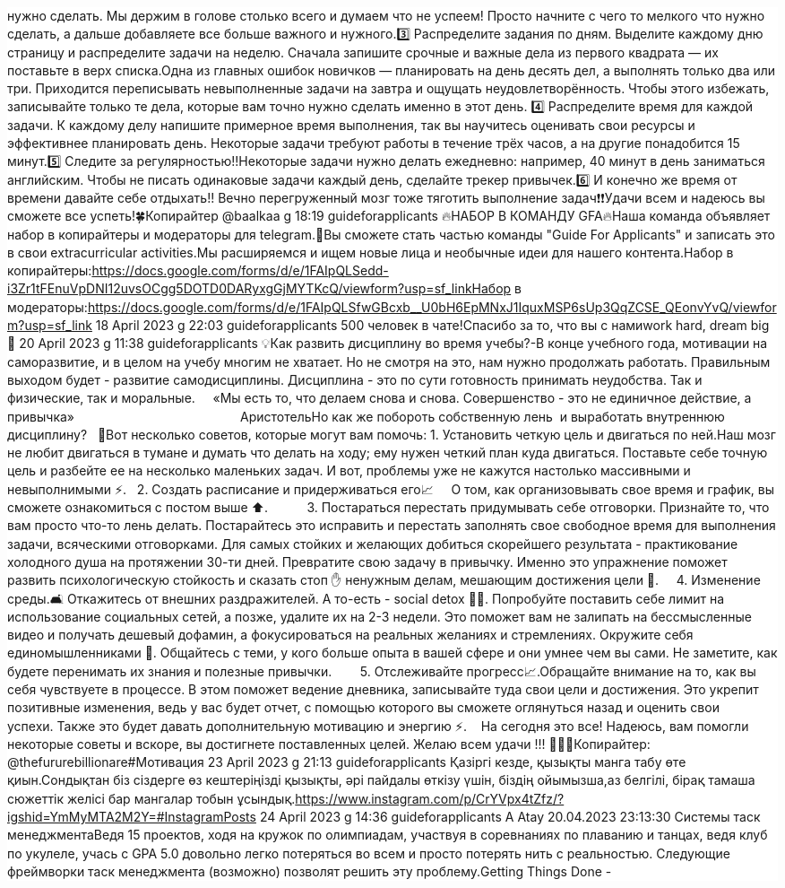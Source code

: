 нужно сделать. Мы держим в голове столько всего и думаем что не успеем! Просто начните с чего то мелкого что нужно сделать, а дальше добавляете все больше важного и нужного.3️⃣ Распределите задания по дням. Выделите каждому дню страницу и распределите задачи на неделю. Сначала запишите срочные и важные дела из первого квадрата — их поставьте в верх списка.Одна из главных ошибок новичков — планировать на день десять дел, а выполнять только два или три. Приходится переписывать невыполненные задачи на завтра и ощущать неудовлетворённость. Чтобы этого избежать, записывайте только те дела, которые вам точно нужно сделать именно в этот день. 4️⃣ Распределите время для каждой задачи. К каждому делу напишите примерное время выполнения, так вы научитесь оценивать свои ресурсы и эффективнее планировать день. Некоторые задачи требуют работы в течение трёх часов, а на другие понадобится 15 минут.5️⃣ Следите за регулярностью!!Некоторые задачи нужно делать ежедневно: например, 40 минут в день заниматься английским. Чтобы не писать одинаковые задачи каждый день, сделайте трекер привычек.6️⃣ И конечно же время от времени давайте себе отдыхать!! Вечно перегруженный мозг тоже тяготить выполнение задач❗️❗️Удачи всем и надеюсь вы сможете все успеть!🍀Копирайтер @baalkaa                                            g                                  18:19              guideforapplicants               🔥НАБОР В КОМАНДУ GFA🔥Наша команда объявляет набор в копирайтеры и модераторы для telegram.🎯Вы сможете стать частью команды "Guide For Applicants" и записать это в свои extracurricular activities.Мы расширяемся и ищем новые лица и необычные идеи для нашего контента.Набор в копирайтеры:https://docs.google.com/forms/d/e/1FAIpQLSedd-i3Zr1tFEnuVpDNI12uvsOCgg5DOTD0DARyxgGjMYTKcQ/viewform?usp=sf_linkНабор в модераторы:https://docs.google.com/forms/d/e/1FAIpQLSfwGBcxb__U0bH6EpMNxJ1IquxMSP6sUp3QqZCSE_QEonvYvQ/viewform?usp=sf_link                             18 April 2023                                     g                                  22:03              guideforapplicants               500 человек в чате!Спасибо за то, что вы с намиwork hard, dream big 🎯                             20 April 2023                                     g                                  11:38              guideforapplicants               💡Как развить дисциплину во время учебы?-В конце учебного года, мотивации на саморазвитие, и в целом на учебу многим не хватает. Но не смотря на это, нам нужно продолжать работать. Правильным выходом будет - развитие самодисциплины. Дисциплина - это по сути готовность принимать неудобства. Так и физические, так и моральные.     «Мы есть то, что делаем снова и снова. Совершенство - это не единичное действие, а привычка»                                               АристотельНо как же побороть собственную лень  и выработать внутреннюю дисциплину?   📍Вот несколько советов, которые могут вам помочь: 1. Установить четкую цель и двигаться по ней.Наш мозг не любит двигаться в тумане и думать что делать на ходу; ему нужен четкий план куда двигаться. Поставьте себе точную цель и разбейте ее на несколько маленьких задач. И вот, проблемы уже не кажутся настолько массивными и невыполнимыми ⚡️.   2. Создать расписание и придерживаться его📈     О том, как организовывать свое время и график, вы сможете ознакомиться с постом выше ⬆️.           3. Постараться перестать придумывать себе отговорки. Признайте то, что вам просто что-то лень делать. Постарайтесь это исправить и перестать заполнять свое свободное время для выполнения задачи, всяческими отговорками. Для самых стойких и желающих добиться скорейшего результата - практикование холодного душа на протяжении 30-ти дней. Превратите свою задачу в привычку. Именно это упражнение поможет развить психологическую стойкость и сказать стоп ✋ ненужным делам, мешающим достижения цели 🎯.     4. Изменение среды.🛋️ Откажитесь от внешних раздражителей. А то-есть - social detox 📱❌. Попробуйте поставить себе лимит на использование социальных сетей, а позже, удалите их на 2-3 недели. Это поможет вам не залипать на бессмысленные видео и получать дешевый дофамин, а фокусироваться на реальных желаниях и стремлениях. Окружите себя единомышленниками 👥. Общайтесь с теми, у кого больше опыта в вашей сфере и они умнее чем вы сами. Не заметите, как будете перенимать их знания и полезные привычки.        5. Отслеживайте прогресс📈.Обращайте внимание на то, как вы себя чувствуете в процессе. В этом поможет ведение дневника, записывайте туда свои цели и достижения. Это укрепит позитивные изменения, ведь у вас будет отчет, с помощью которого вы сможете оглянуться назад и оценить свои успехи. Также это будет давать дополнительную мотивацию и энергию ⚡️.    На сегодня это все! Надеюсь, вам помогли некоторые советы и вскоре, вы достигнете поставленных целей. Желаю всем удачи !!! 🫶🏻✨Копирайтер: @thefururebillionare#Мотивация                             23 April 2023                                     g                                  21:13              guideforapplicants               Қазіргі кезде, қызықты манга табу өте қиын.Сондықтан біз сіздерге өз кештеріңізді қызықты, әрі пайдалы өткізу үшін, біздің ойымызша,аз белгілі, бірақ тамаша сюжеттік желісі бар мангалар тобын ұсындық.https://www.instagram.com/p/CrYVpx4tZfz/?igshid=YmMyMTA2M2Y=#InstagramPosts                             24 April 2023                                     g                                  14:36              guideforapplicants                                A                                       Atay  20.04.2023 23:13:30                Системы таск менеджментаВедя 15 проектов, ходя на кружок по олимпиадам, участвуя в соревнаниях по плаванию и танцах, ведя клуб по укулеле, учась с GPA 5.0 довольно легко потеряться во всем и просто потерять нить с реальностью. Следующие фреймворки таск менеджмента (возможно) позволят решить эту проблему.Getting Things Done -